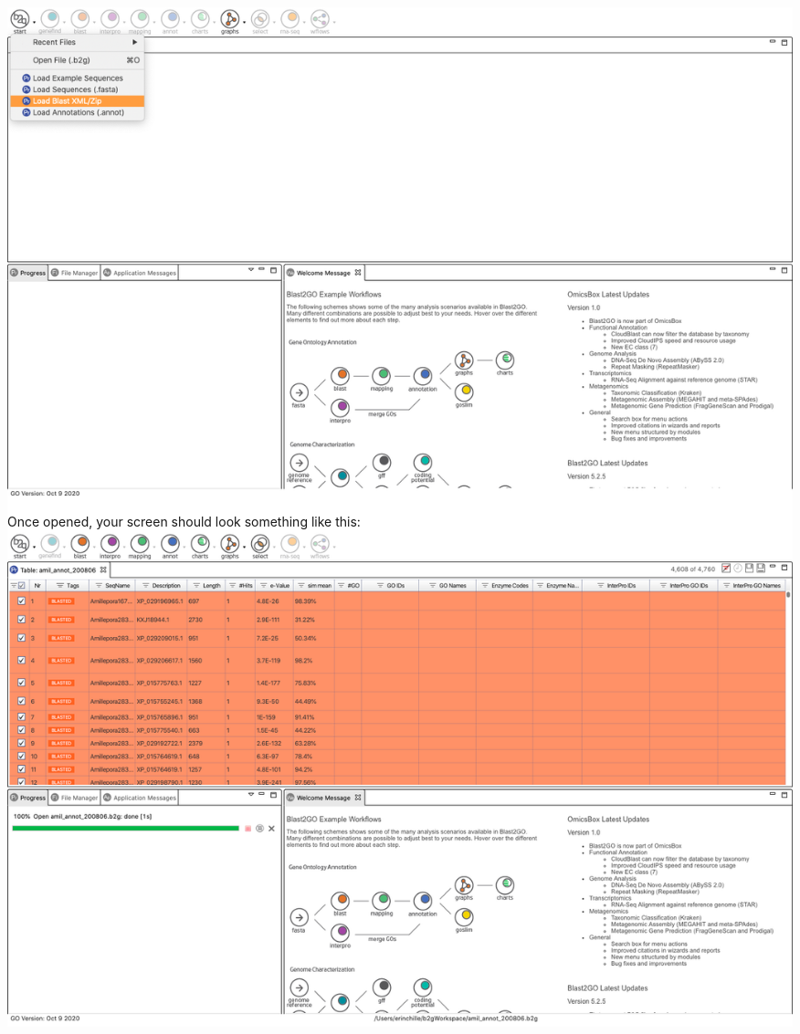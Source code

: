 ![Blast1](https://raw.githubusercontent.com/echille/E.-Chille-Open-Lab-Notebook/master/images/BLAST1.png)

Once opened, your screen should look something like this:  
![Blast2](https://raw.githubusercontent.com/echille/E.-Chille-Open-Lab-Notebook/master/images/BLAST2.png)

